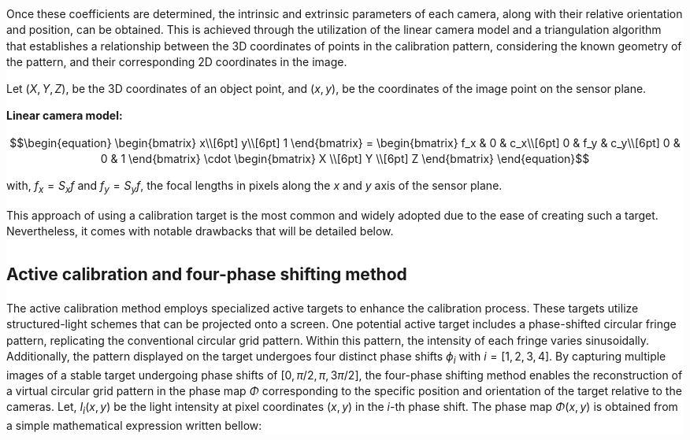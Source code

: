 
Once these coefficients are determined, the intrinsic and extrinsic parameters of each camera, along with their relative orientation and position, can be obtained. 
This is achieved through the utilization of the linear camera model and a triangulation algorithm that establishes a relationship between the 3D coordinates of points in the calibration pattern, considering the known geometry of the pattern, and their corresponding 2D coordinates in the image.

Let $(X, Y, Z)$, be the 3D coordinates of an object point, and $(x, y)$, be the coordinates of the image point on the sensor plane.

**Linear camera model:**
```math
\begin{equation}
    \begin{bmatrix}
    x\\[6pt]
    y\\[6pt]
    1
    \end{bmatrix}
    =
    \begin{bmatrix}
        f_x & 0 & c_x\\[6pt]
        0 & f_y & c_y\\[6pt]
        0 & 0   &  1
    \end{bmatrix}
    \cdot
    \begin{bmatrix}
    X \\[6pt]
    Y \\[6pt]
    Z
    \end{bmatrix}
\end{equation}
```

with, $f_x = S_x f$ and $f_y = S_y f$, the focal lengths in pixels along the $x$ and $y$ axis of the sensor plane.

This approach of using a calibration target is the most common and widely adopted due to the ease of creating such a target.
Nevertheless, it comes with notable drawbacks that will be detailed below.

## Active calibration and four-phase shifting method

The active calibration method employs specialized active targets to enhance the calibration process. 
These targets utilize structured-light schemes that can be projected onto a screen. 
One potential active target includes a phase-shifted circular fringe pattern, replicating the conventional circular grid pattern. 
Within this pattern, the intensity of each fringe varies sinusoidally.
Additionally, the pattern displayed on the target undergoes four distinct phase shifts $\phi_i$ with $i = [1, 2, 3, 4]$.
By capturing multiple images of a stable target undergoing phase shifts of $[0, \pi/2, \pi, 3\pi/2]$, the four-phase shifting method enables the reconstruction of a virtual circular grid pattern in the phase map $\Phi$ corresponding to the specific position and orientation of the target relative to the cameras.
Let, $I_i (x, y)$ be the light intensity at pixel coordinates $(x, y)$ in the $i$-th phase shift.
The phase map $\Phi (x,y)$ is obtained from a simple mathematical expression written bellow:
